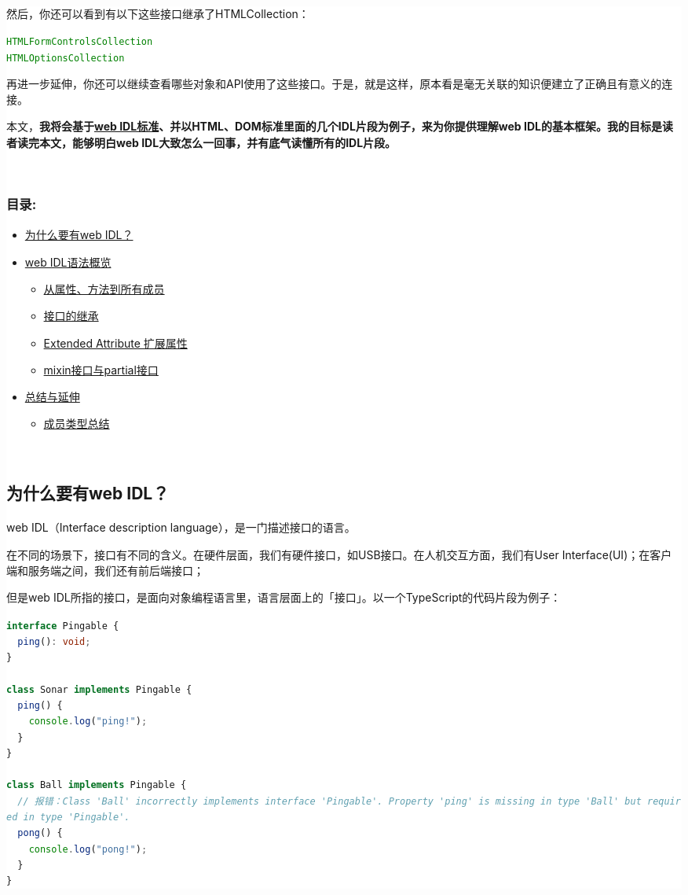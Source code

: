    然后，你还可以看到有以下这些接口继承了HTMLCollection：
   
   ```js
   HTMLFormControlsCollection
   HTMLOptionsCollection
   ```
   再进一步延伸，你还可以继续查看哪些对象和API使用了这些接口。于是，就是这样，原本看是毫无关联的知识便建立了正确且有意义的连接。
   

本文，**我将会基于[web IDL标准](https://webidl.spec.whatwg.org/)、并以HTML、DOM标准里面的几个IDL片段为例子，来为你提供理解web IDL的基本框架。我的目标是读者读完本文，能够明白web IDL大致怎么一回事，并有底气读懂所有的IDL片段。** 


<br/>


### 目录:

- [为什么要有web IDL？](#为什么要有web-idl)

- [web IDL语法概览](#web-idl语法概览)

  * [从属性、方法到所有成员](#从属性、方法到所有成员)

  * [接口的继承](#接口的继承)

  * [Extended Attribute 扩展属性](#extended-attribute-扩展属性)

  * [mixin接口与partial接口](#mixin接口与partial接口)

- [总结与延伸](#总结与延伸)

  * [成员类型总结](#成员类型总结)
<br/>


## 为什么要有web IDL？

web IDL（Interface description language），是一门描述接口的语言。

在不同的场景下，接口有不同的含义。在硬件层面，我们有硬件接口，如USB接口。在人机交互方面，我们有User Interface(UI)；在客户端和服务端之间，我们还有前后端接口；

但是web IDL所指的接口，是面向对象编程语言里，语言层面上的「接口」。以一个TypeScript的代码片段为例子：

```typescript
interface Pingable {
  ping(): void;
}
 
class Sonar implements Pingable {
  ping() {
    console.log("ping!");
  }
}
 
class Ball implements Pingable {
  // 报错：Class 'Ball' incorrectly implements interface 'Pingable'. Property 'ping' is missing in type 'Ball' but required in type 'Pingable'.
  pong() {
    console.log("pong!");
  }
}
```
